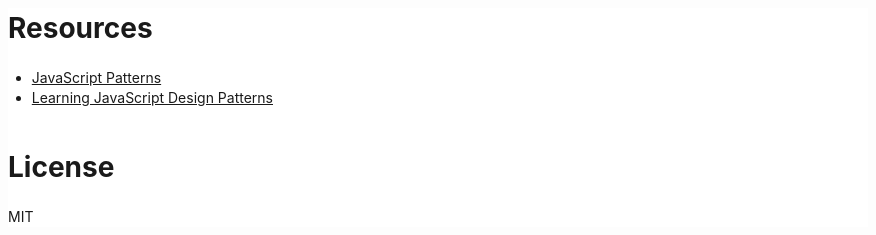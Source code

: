 # Resources

- [JavaScript Patterns ](http://shop.oreilly.com/product/9780596806767.do)
- [Learning JavaScript Design Patterns](http://addyosmani.com/resources/essentialjsdesignpatterns/book/)

# License

MIT
